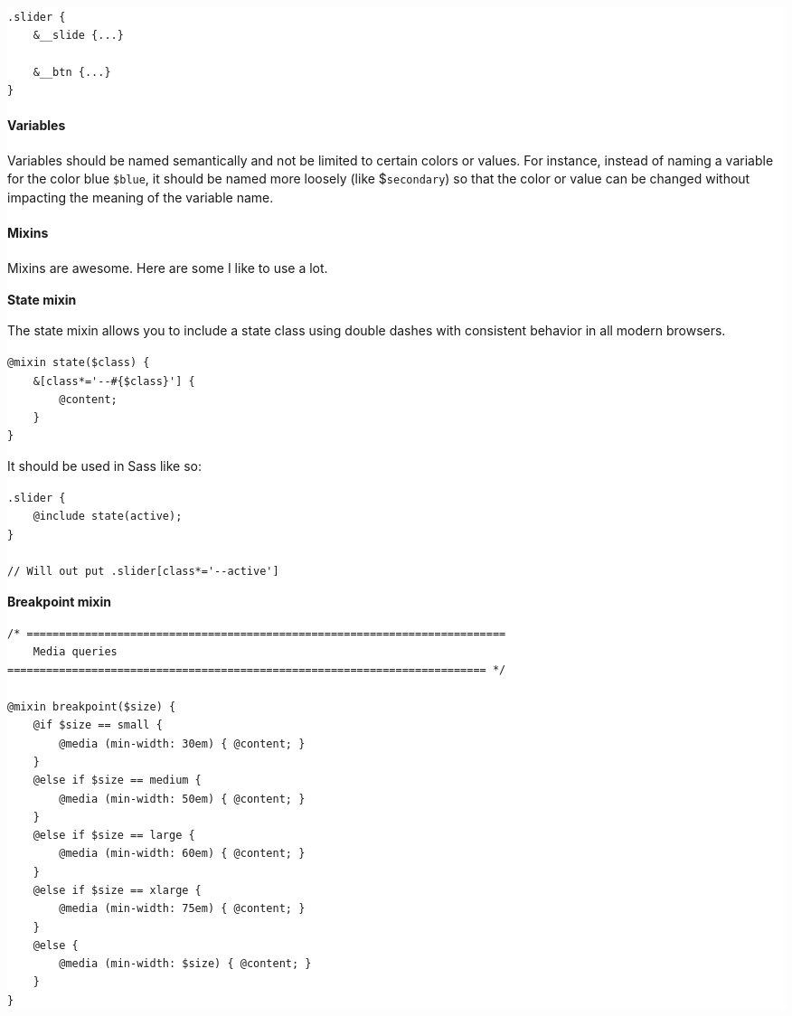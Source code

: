 ```
.slider {
    &__slide {...}

    &__btn {...}
}
```

#### Variables

Variables should be named semantically and not be limited to certain colors or values. For instance, instead of naming a variable for the color blue `$blue`, it should be named more loosely (like $`secondary`) so that the color or value can be changed without impacting the meaning of the variable name.

#### Mixins

Mixins are awesome. Here are some I like to use a lot.

**State mixin**

The state mixin allows you to include a state class using double dashes with consistent behavior in all modern browsers.

```
@mixin state($class) {
    &[class*='--#{$class}'] {
        @content;
    }
}
```

It should be used in Sass like so:

```
.slider {
    @include state(active);
}

// Will out put .slider[class*='--active']
```

**Breakpoint mixin**

```
/* ==========================================================================
    Media queries
========================================================================== */

@mixin breakpoint($size) {
    @if $size == small {
        @media (min-width: 30em) { @content; }
    }
    @else if $size == medium {
        @media (min-width: 50em) { @content; }
    }
    @else if $size == large {
        @media (min-width: 60em) { @content; }
    }
    @else if $size == xlarge {
        @media (min-width: 75em) { @content; }
    }
    @else {
        @media (min-width: $size) { @content; }
    }
}
```
